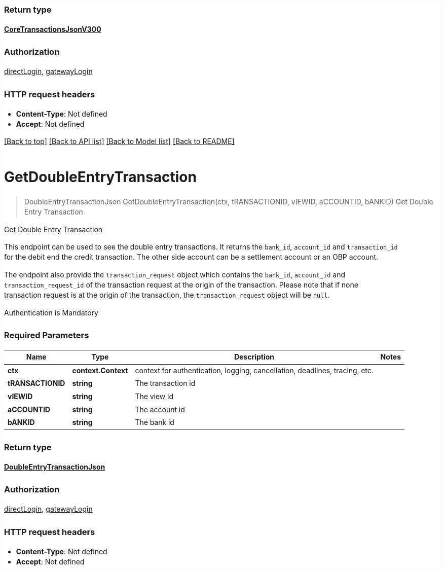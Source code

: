 ### Return type

[**CoreTransactionsJsonV300**](CoreTransactionsJsonV300.md)

### Authorization

[directLogin](../README.md#directLogin), [gatewayLogin](../README.md#gatewayLogin)

### HTTP request headers

 - **Content-Type**: Not defined
 - **Accept**: Not defined

[[Back to top]](#) [[Back to API list]](../README.md#documentation-for-api-endpoints) [[Back to Model list]](../README.md#documentation-for-models) [[Back to README]](../README.md)

# **GetDoubleEntryTransaction**
> DoubleEntryTransactionJson GetDoubleEntryTransaction(ctx, tRANSACTIONID, vIEWID, aCCOUNTID, bANKID)
Get Double Entry Transaction

<p>Get Double Entry Transaction</p><p>This endpoint can be used to see the double entry transactions. It returns the <code>bank_id</code>, <code>account_id</code> and <code>transaction_id</code><br />for the debit end the credit transaction. The other side account can be a settlement account or an OBP account.</p><p>The endpoint also provide the <code>transaction_request</code> object which contains the <code>bank_id</code>, <code>account_id</code> and<br /><code>transaction_request_id</code> of the transaction request at the origin of the transaction. Please note that if none<br />transaction request is at the origin of the transaction, the <code>transaction_request</code> object will be <code>null</code>.</p><p>Authentication is Mandatory</p>

### Required Parameters

Name | Type | Description  | Notes
------------- | ------------- | ------------- | -------------
 **ctx** | **context.Context** | context for authentication, logging, cancellation, deadlines, tracing, etc.
  **tRANSACTIONID** | **string**| The transaction id | 
  **vIEWID** | **string**| The view id | 
  **aCCOUNTID** | **string**| The account id | 
  **bANKID** | **string**| The bank id | 

### Return type

[**DoubleEntryTransactionJson**](DoubleEntryTransactionJson.md)

### Authorization

[directLogin](../README.md#directLogin), [gatewayLogin](../README.md#gatewayLogin)

### HTTP request headers

 - **Content-Type**: Not defined
 - **Accept**: Not defined
